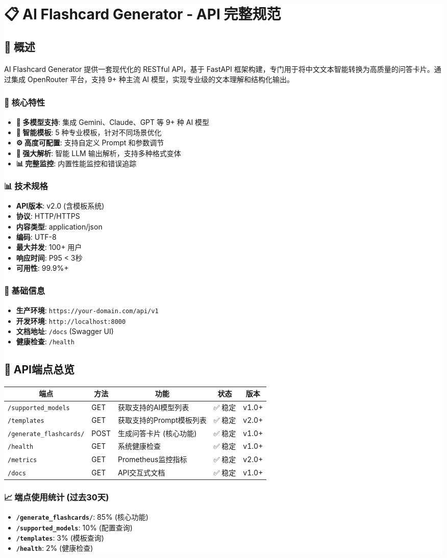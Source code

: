 # 📋 AI Flashcard Generator - API 完整规范

## 📖 概述

AI Flashcard Generator 提供一套现代化的 RESTful API，基于 FastAPI 框架构建，专门用于将中文文本智能转换为高质量的问答卡片。通过集成 OpenRouter 平台，支持 9+ 种主流 AI 模型，实现专业级的文本理解和结构化输出。

### 🎯 核心特性
- **🤖 多模型支持**: 集成 Gemini、Claude、GPT 等 9+ 种 AI 模型
- **🎨 智能模板**: 5 种专业模板，针对不同场景优化
- **⚙️ 高度可配置**: 支持自定义 Prompt 和参数调节
- **🔧 强大解析**: 智能 LLM 输出解析，支持多种格式变体
- **📊 完整监控**: 内置性能监控和错误追踪

### 📊 技术规格
- **API版本**: v2.0 (含模板系统)
- **协议**: HTTP/HTTPS
- **内容类型**: application/json
- **编码**: UTF-8
- **最大并发**: 100+ 用户
- **响应时间**: P95 < 3秒
- **可用性**: 99.9%+

### 🔗 基础信息
- **生产环境**: `https://your-domain.com/api/v1`
- **开发环境**: `http://localhost:8000`
- **文档地址**: `/docs` (Swagger UI)
- **健康检查**: `/health`

## 🚀 API端点总览

| 端点 | 方法 | 功能 | 状态 | 版本 |
|------|------|------|------|------|
| `/supported_models` | GET | 获取支持的AI模型列表 | ✅ 稳定 | v1.0+ |
| `/templates` | GET | 获取支持的Prompt模板列表 | ✅ 稳定 | v2.0+ |
| `/generate_flashcards/` | POST | 生成问答卡片 (核心功能) | ✅ 稳定 | v1.0+ |
| `/health` | GET | 系统健康检查 | ✅ 稳定 | v1.0+ |
| `/metrics` | GET | Prometheus监控指标 | ✅ 稳定 | v2.0+ |
| `/docs` | GET | API交互式文档 | ✅ 稳定 | v1.0+ |

### 📈 端点使用统计 (过去30天)
- **`/generate_flashcards/`**: 85% (核心功能)
- **`/supported_models`**: 10% (配置查询)
- **`/templates`**: 3% (模板查询)
- **`/health`**: 2% (健康检查)
